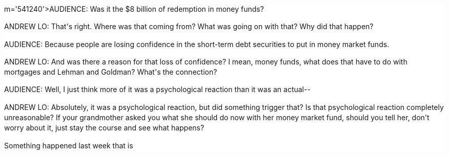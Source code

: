   m='541240'>AUDIENCE:</span> <span m='541404'>Was</span> <span
  m='541568'>it</span> <span m='541732'>the</span> <span m='542224'>$8
  billion</span> <span m='542716'>of</span> <span m='543208'>redemption
  in</span> <span m='543700'>money</span> <span m='544192'>funds?</span>
  </p><p><span m='544690'>ANDREW LO:</span> <span m='544795'>That's</span> <span
  m='544900'>right.</span> <span m='545830'>Where</span> <span
  m='546190'>was</span> <span m='546400'>that</span> <span
  m='546640'>coming</span> <span m='547000'>from?</span> <span
  m='547570'>What</span> <span m='547870'>was</span> <span
  m='547990'>going</span> <span m='548260'>on</span> <span
  m='548410'>with</span> <span m='548560'>that?</span> <span
  m='549880'>Why</span> <span m='550090'>did</span> <span m='550180'>that</span>
  <span m='550360'>happen?</span> </p><p><span m='551682'>AUDIENCE:</span> <span
  m='551930'>Because</span> <span m='552178'>people are</span> <span
  m='552674'>losing</span> <span m='553170'>confidence</span> <span
  m='553666'>in</span> <span m='554162'>the</span> <span
  m='554658'>short-term</span> <span m='555650'>debt</span> <span
  m='556150'>securities</span> <span m='557010'>to</span> <span
  m='557450'>put</span> <span m='557890'>in money market funds.</span>
  </p><p><span m='558330'>ANDREW LO:</span> <span m='558555'>And</span> <span
  m='558780'>was</span> <span m='558990'>there</span> <span m='559110'>a</span>
  <span m='559140'>reason</span> <span m='559530'>for</span> <span
  m='559650'>that</span> <span m='559920'>loss</span> <span m='560220'>of</span>
  <span m='560310'>confidence?</span> <span m='561540'>I</span> <span
  m='561570'>mean,</span> <span m='561990'>money</span> <span
  m='562290'>funds,</span> <span m='562650'>what</span> <span
  m='562770'>does</span> <span m='562860'>that</span> <span
  m='562980'>have</span> <span m='563070'>to</span> <span m='563190'>do</span>
  <span m='563580'>with</span> <span m='564060'>mortgages</span> <span
  m='564890'>and</span> <span m='565380'>Lehman</span> <span
  m='565920'>and</span> <span m='566070'>Goldman?</span> <span
  m='567810'>What's</span> <span m='568020'>the</span> <span
  m='568110'>connection?</span> </p><p><span m='568914'>AUDIENCE:</span> <span
  m='569136'>Well,</span> <span m='569358'>I</span> <span m='569802'>just
  think</span> <span m='570246'>more of it</span> <span m='570690'>was</span>
  <span m='570940'>a</span> <span m='571388'>psychological</span> <span
  m='572732'>reaction</span> <span m='573180'>than</span> <span m='573628'>it
  was an actual--</span> </p><p><span m='574080'>ANDREW LO:</span> <span
  m='574272'>Absolutely,</span> <span m='574850'>it</span> <span
  m='574920'>was</span> <span m='575040'>a</span> <span
  m='575070'>psychological</span> <span m='575610'>reaction,</span> <span
  m='576030'>but</span> <span m='576180'>did</span> <span
  m='576510'>something</span> <span m='576750'>trigger</span> <span
  m='577020'>that?</span> <span m='577770'>Is</span> <span
  m='577980'>that</span> <span m='578130'>psychological</span> <span
  m='578700'>reaction</span> <span m='579090'>completely</span> <span
  m='579540'>unreasonable?</span> <span m='580590'>If</span> <span
  m='580890'>your</span> <span m='581040'>grandmother</span> <span
  m='581640'>asked</span> <span m='581880'>you</span> <span
  m='581970'>what</span> <span m='582120'>she</span> <span
  m='582270'>should</span> <span m='582420'>do</span> <span
  m='582570'>now</span> <span m='582810'>with</span> <span m='582960'>her</span>
  <span m='583080'>money</span> <span m='583290'>market</span> <span
  m='583620'>fund,</span> <span m='584250'>should</span> <span
  m='584490'>you</span> <span m='584940'>tell</span> <span
  m='585150'>her,</span> <span m='585310'>don't</span> <span
  m='585540'>worry</span> <span m='585780'>about</span> <span
  m='586020'>it,</span> <span m='586500'>just</span> <span
  m='587240'>stay</span> <span m='587790'>the</span> <span
  m='588990'>course</span> <span m='589350'>and</span> <span
  m='589650'>see</span> <span m='589860'>what</span> <span
  m='589980'>happens?</span> </p><p><span m='591420'>Something</span> <span
  m='591840'>happened</span> <span m='592380'>last</span> <span
  m='592710'>week</span> <span m='593730'>that</span> <span m='593940'>is</span>